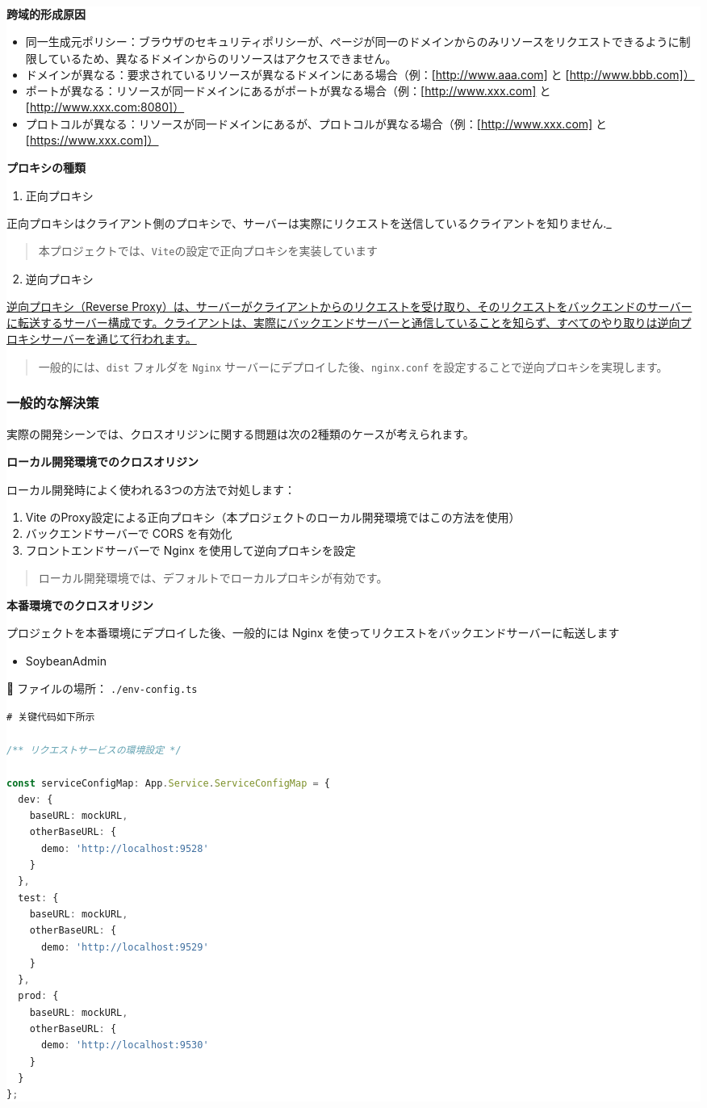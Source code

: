 **跨域的形成原因**

- 同一生成元ポリシー：ブラウザのセキュリティポリシーが、ページが同一のドメインからのみリソースをリクエストできるように制限しているため、異なるドメインからのリソースはアクセスできません。
- ドメインが異なる：要求されているリソースが異なるドメインにある場合（例：[http://www.aaa.com] と [http://www.bbb.com]）
- ポートが異なる：リソースが同一ドメインにあるがポートが異なる場合（例：[http://www.xxx.com] と [http://www.xxx.com:8080]）
- プロトコルが異なる：リソースが同一ドメインにあるが、プロトコルが異なる場合（例：[http://www.xxx.com] と [https://www.xxx.com]）

**プロキシの種類**

1. 正向プロキシ

正向プロキシはクライアント側のプロキシで、サーバーは実際にリクエストを送信しているクライアントを知りません.\_

> 本プロジェクトでは、`Vite`の設定で正向プロキシを実装しています

2. 逆向プロキシ

<u>逆向プロキシ（Reverse Proxy）は、サーバーがクライアントからのリクエストを受け取り、そのリクエストをバックエンドのサーバーに転送するサーバー構成です。クライアントは、実際にバックエンドサーバーと通信していることを知らず、すべてのやり取りは逆向プロキシサーバーを通じて行われます。</u>

> 一般的には、`dist` フォルダを `Nginx` サーバーにデプロイした後、`nginx.conf` を設定することで逆向プロキシを実現します。

### 一般的な解決策

実際の開発シーンでは、クロスオリジンに関する問題は次の2種類のケースが考えられます。

**ローカル開発環境でのクロスオリジン**

ローカル開発時によく使われる3つの方法で対処します：

1. Vite のProxy設定による正向プロキシ（本プロジェクトのローカル開発環境ではこの方法を使用）
2. バックエンドサーバーで CORS を有効化
3. フロントエンドサーバーで Nginx を使用して逆向プロキシを設定

> ローカル開発環境では、デフォルトでローカルプロキシが有効です。

**本番環境でのクロスオリジン**

プロジェクトを本番環境にデプロイした後、一般的には Nginx を使ってリクエストをバックエンドサーバーに転送します

- SoybeanAdmin

🎯 ファイルの場所： `./env-config.ts`

```ts
# 关键代码如下所示

/** リクエストサービスの環境設定 */

const serviceConfigMap: App.Service.ServiceConfigMap = {
  dev: {
    baseURL: mockURL,
    otherBaseURL: {
      demo: 'http://localhost:9528'
    }
  },
  test: {
    baseURL: mockURL,
    otherBaseURL: {
      demo: 'http://localhost:9529'
    }
  },
  prod: {
    baseURL: mockURL,
    otherBaseURL: {
      demo: 'http://localhost:9530'
    }
  }
};
```
